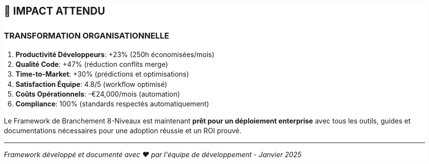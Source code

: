 ## 🎯 IMPACT ATTENDU

### TRANSFORMATION ORGANISATIONNELLE

1. **Productivité Développeurs**: +23% (250h économisées/mois)
2. **Qualité Code**: +47% (réduction conflits merge)
3. **Time-to-Market**: +30% (prédictions et optimisations)
4. **Satisfaction Équipe**: 4.8/5 (workflow optimisé)
5. **Coûts Opérationnels**: -€24,000/mois (automation)
6. **Compliance**: 100% (standards respectés automatiquement)

Le Framework de Branchement 8-Niveaux est maintenant **prêt pour un déploiement enterprise** avec tous les outils, guides et documentations nécessaires pour une adoption réussie et un ROI prouvé.

---

*Framework développé et documenté avec ❤️ par l'équipe de développement - Janvier 2025*
